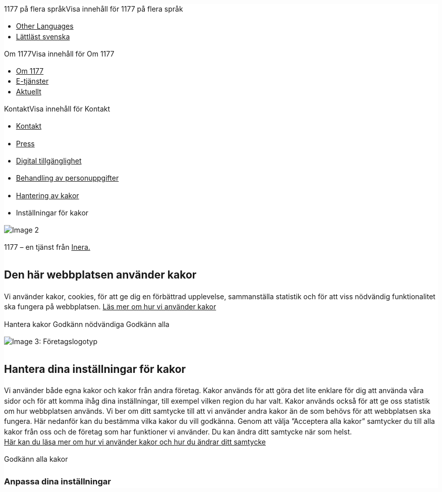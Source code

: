 1177 på flera språkVisa innehåll för 1177 på flera språk

*   [Other Languages](https://www.1177.se/en/other-languages/1177-in-other-languages/)
*   [Lättläst svenska](https://www.1177.se/sv-se-x-ll/other-languages/other-languages/)

Om 1177Visa innehåll för Om 1177

*   [Om 1177](https://www.1177.se/om-1177/)
*   [E-tjänster](https://www.1177.se/om-1177/nar-du-loggar-in-pa-1177.se/)
*   [Aktuellt](https://www.1177.se/aktuellt/)

KontaktVisa innehåll för Kontakt

*   [Kontakt](https://www.1177.se/kontakt/)
*   [Press](https://www.1177.se/om-1177/presskontakt/press/)
*   [Digital tillgänglighet](https://www.1177.se/om-1177/1177.se/tillganglighet-pa-1177/)

*   [Behandling av personuppgifter](https://www.1177.se/om-1177/1177.se/hantering-av-personuppgifter-pa-1177.se/)
*   [Hantering av kakor](https://www.1177.se/om-1177/1177.se/hantering-av-kakor-cookies-pa-1177.se/)
*   Inställningar för kakor
    

![Image 2](blob:http://localhost/d60011bf2d038fb3c29d0360945c2fae)

1177 – en tjänst från [Inera.](https://www.1177.se/link/97791f7ea5834624abc5f3f9a2036888.aspx "https://www.inera.se/")

   

Den här webbplatsen använder kakor
----------------------------------

Vi använder kakor, cookies, för att ge dig en förbättrad upplevelse, sammanställa statistik och för att viss nödvändig funktionalitet ska fungera på webbplatsen. [Läs mer om hur vi använder kakor](https://www.1177.se/om-1177/1177.se/hantering-av-kakor-cookies-pa-1177.se/)

Hantera kakor Godkänn nödvändiga Godkänn alla

![Image 3: Företagslogotyp](https://www.1177.se/logos/static/ot_company_logo.png)

Hantera dina inställningar för kakor
------------------------------------

Vi använder både egna kakor och kakor från andra företag. Kakor används för att göra det lite enklare för dig att använda våra sidor och för att komma ihåg dina inställningar, till exempel vilken region du har valt. Kakor används också för att ge oss statistik om hur webbplatsen används. Vi ber om ditt samtycke till att vi använder andra kakor än de som behövs för att webbplatsen ska fungera. Här nedanför kan du bestämma vilka kakor du vill godkänna. Genom att välja ”Acceptera alla kakor” samtycker du till alla kakor från oss och de företag som har funktioner vi använder. Du kan ändra ditt samtycke när som helst.   
[Här kan du läsa mer om hur vi använder kakor och hur du ändrar ditt samtycke](https://www.1177.se/om-1177/1177.se/hantering-av-kakor-cookies-pa-1177.se/)

Godkänn alla kakor

### Anpassa dina inställningar
